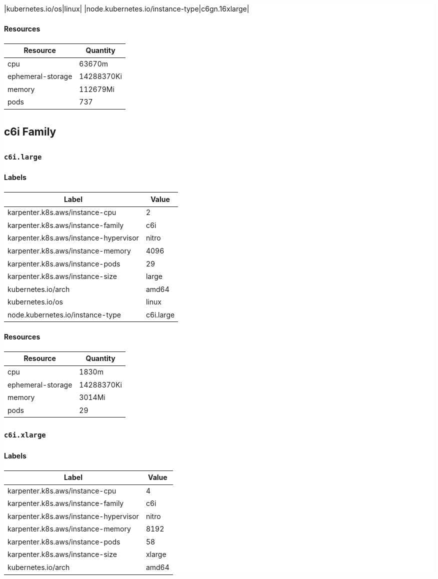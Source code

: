  |kubernetes.io/os|linux|
 |node.kubernetes.io/instance-type|c6gn.16xlarge|
#### Resources
 | Resource | Quantity |
 |--|--|
 |cpu|63670m|
 |ephemeral-storage|14288370Ki|
 |memory|112679Mi|
 |pods|737|
## c6i Family
### `c6i.large`
#### Labels
 | Label | Value |
 |--|--|
 |karpenter.k8s.aws/instance-cpu|2|
 |karpenter.k8s.aws/instance-family|c6i|
 |karpenter.k8s.aws/instance-hypervisor|nitro|
 |karpenter.k8s.aws/instance-memory|4096|
 |karpenter.k8s.aws/instance-pods|29|
 |karpenter.k8s.aws/instance-size|large|
 |kubernetes.io/arch|amd64|
 |kubernetes.io/os|linux|
 |node.kubernetes.io/instance-type|c6i.large|
#### Resources
 | Resource | Quantity |
 |--|--|
 |cpu|1830m|
 |ephemeral-storage|14288370Ki|
 |memory|3014Mi|
 |pods|29|
### `c6i.xlarge`
#### Labels
 | Label | Value |
 |--|--|
 |karpenter.k8s.aws/instance-cpu|4|
 |karpenter.k8s.aws/instance-family|c6i|
 |karpenter.k8s.aws/instance-hypervisor|nitro|
 |karpenter.k8s.aws/instance-memory|8192|
 |karpenter.k8s.aws/instance-pods|58|
 |karpenter.k8s.aws/instance-size|xlarge|
 |kubernetes.io/arch|amd64|